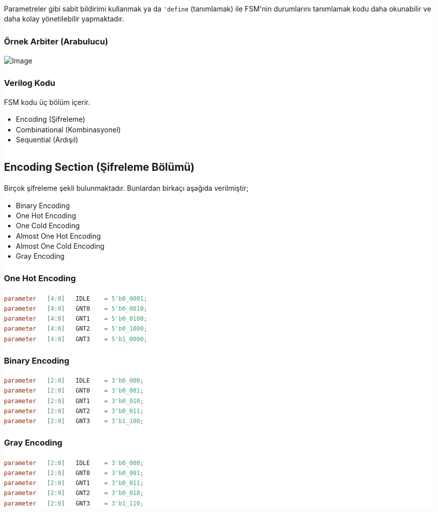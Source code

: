 Parametreler gibi sabit bildirimi kullanmak ya da `'define` (tanımlamak) ile FSM'nin durumlarını tanımlamak kodu daha okunabilir ve daha kolay yönetilebilir yapmaktadır.


### Örnek Arbiter (Arabulucu)

![Image](https://www.asic-world.com/images/verilog/aribiter_fsm.gif)


### Verilog Kodu
FSM kodu üç bölüm içerir.
* Encoding (Şifreleme)
* Combinational (Kombinasyonel)
* Sequential (Ardışıl)


## Encoding Section (Şifreleme Bölümü)
Birçok şifreleme şekli bulunmaktadır. Bunlardan birkaçı aşağıda verilmiştir;
* Binary Encoding
* One Hot Encoding
* One Cold Encoding
* Almost One Hot Encoding
* Almost One Cold Encoding
* Gray Encoding


### One Hot Encoding
``` verilog
parameter   [4:0]   IDLE    = 5'b0_0001;
parameter   [4:0]   GNT0    = 5'b0_0010;
parameter   [4:0]   GNT1    = 5'b0_0100;
parameter   [4:0]   GNT2    = 5'b0_1000;
parameter   [4:0]   GNT3    = 5'b1_0000;
```


### Binary Encoding
``` verilog
parameter   [2:0]   IDLE    = 3'b0_000;
parameter   [2:0]   GNT0    = 3'b0_001;
parameter   [2:0]   GNT1    = 3'b0_010;
parameter   [2:0]   GNT2    = 3'b0_011;
parameter   [2:0]   GNT3    = 3'b1_100;
```


### Gray Encoding
``` verilog
parameter   [2:0]   IDLE    = 3'b0_000;
parameter   [2:0]   GNT0    = 3'b0_001;
parameter   [2:0]   GNT1    = 3'b0_011;
parameter   [2:0]   GNT2    = 3'b0_010;
parameter   [2:0]   GNT3    = 3'b1_110;
```
